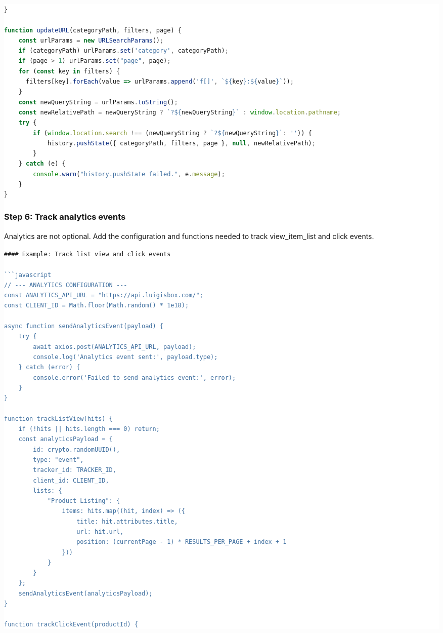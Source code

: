 ```javascript
}

function updateURL(categoryPath, filters, page) {
    const urlParams = new URLSearchParams();
    if (categoryPath) urlParams.set('category', categoryPath);
    if (page > 1) urlParams.set("page", page);
    for (const key in filters) {
      filters[key].forEach(value => urlParams.append('f[]', `${key}:${value}`));
    }
    const newQueryString = urlParams.toString();
    const newRelativePath = newQueryString ? `?${newQueryString}` : window.location.pathname;
    try {
        if (window.location.search !== (newQueryString ? `?${newQueryString}`: '')) {
            history.pushState({ categoryPath, filters, page }, null, newRelativePath);
        }
    } catch (e) {
        console.warn("history.pushState failed.", e.message);
    }
}
```

### Step 6: Track analytics events

Analytics are not optional. Add the configuration and functions needed to track view_item_list and click events.

```javascript
#### Example: Track list view and click events

```javascript
// --- ANALYTICS CONFIGURATION ---
const ANALYTICS_API_URL = "https://api.luigisbox.com/";
const CLIENT_ID = Math.floor(Math.random() * 1e18); 

async function sendAnalyticsEvent(payload) {
    try {
        await axios.post(ANALYTICS_API_URL, payload);
        console.log('Analytics event sent:', payload.type);
    } catch (error) {
        console.error('Failed to send analytics event:', error);
    }
}

function trackListView(hits) {
    if (!hits || hits.length === 0) return;
    const analyticsPayload = {
        id: crypto.randomUUID(),
        type: "event",
        tracker_id: TRACKER_ID,
        client_id: CLIENT_ID,
        lists: {
            "Product Listing": {
                items: hits.map((hit, index) => ({
                    title: hit.attributes.title,
                    url: hit.url,
                    position: (currentPage - 1) * RESULTS_PER_PAGE + index + 1
                }))
            }
        }
    };
    sendAnalyticsEvent(analyticsPayload);
}

function trackClickEvent(productId) {
```